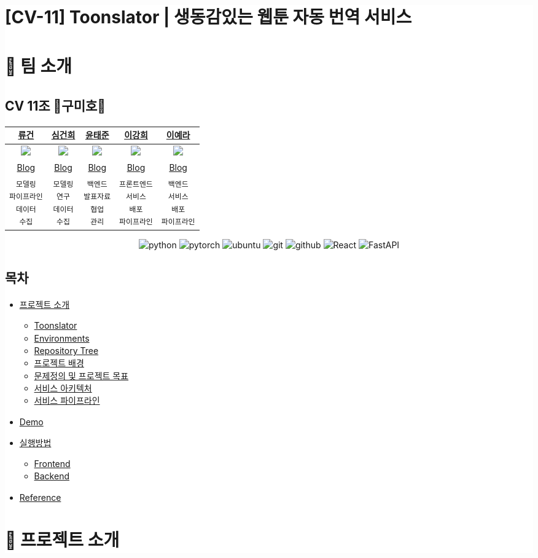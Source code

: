 # [CV-11] Toonslator | 생동감있는 웹툰 자동 번역 서비스

# **💁** 팀 소개
## CV 11조 🦊구미호🦊
| [류건](https://github.com/jerry-ryu) | [심건희](https://github.com/jane79) | [윤태준](https://github.com/ta1231) | [이강희](https://github.com/ganghe74) | [이예라](https://github.com/Yera10) |
| :-: | :-: | :-: | :-: | :-: |
| <img src="https://avatars.githubusercontent.com/u/62556539?v=4" width="200"> | <img src="https://avatars.githubusercontent.com/u/48004826?v=4" width="200"> | <img src="https://avatars.githubusercontent.com/u/54363784?v=4"  width="200"> | <img src="https://avatars.githubusercontent.com/u/30896956?v=4" width="200"> | <img src="https://avatars.githubusercontent.com/u/57178359?v=4" width="200"> |
|[Blog](https://kkwong-guin.tistory.com/)  |[Blog](https://velog.io/@goodheart50)|[Blog](https://velog.io/@ta1231)| [Blog](https://dddd.ac/blog) | [Blog](https://yedoong.tistory.com/) |
| <code>모델링</code><br><code>파이프라인</code><br><code>데이터 수집</code> | <code>모델링</code><br><code>연구</code><br><code>데이터 수집</code>  |  <code>백엔드</code><br><code>발표자료</code><br><code>협업 관리</code>  | <code>프론트엔드</code><br><code>서비스 배포</code><br><code>파이프라인</code> | <code>백엔드</code><br><code>서비스 배포</code><br><code>파이프라인</code> |

<div align="center">

![python](http://img.shields.io/badge/Python-000000?style=flat-square&logo=Python)
![pytorch](http://img.shields.io/badge/PyTorch-000000?style=flat-square&logo=PyTorch)
![ubuntu](http://img.shields.io/badge/Ubuntu-000000?style=flat-square&logo=Ubuntu)
![git](http://img.shields.io/badge/Git-000000?style=flat-square&logo=Git)
![github](http://img.shields.io/badge/Github-000000?style=flat-square&logo=Github)
![React](https://img.shields.io/badge/React-000000?style=flat-square&logo=react)
![FastAPI](https://img.shields.io/badge/FastAPI-000000?style=flat-square&logo=fastapi)

</div align="center">

## 목차

- [프로젝트 소개](#프로젝트-소개)
  * [Toonslator](#toonslator)
  * [Environments](#environments)
  * [Repository Tree](#repository-구조)
  * [프로젝트 배경](#프로젝트-배경)
  * [문제정의 및 프로젝트 목표](#문제정의-및-프로젝트-목표)
  * [서비스 아키텍처](#서비스-아키텍처)
  * [서비스 파이프라인](#서비스-파이프라인)

- [Demo](#demo)

- [실행방법](#실행방법)
  * [Frontend](#frontend)
  * [Backend](#backend)

- [Reference](#reference)


# **📃** 프로젝트 소개
